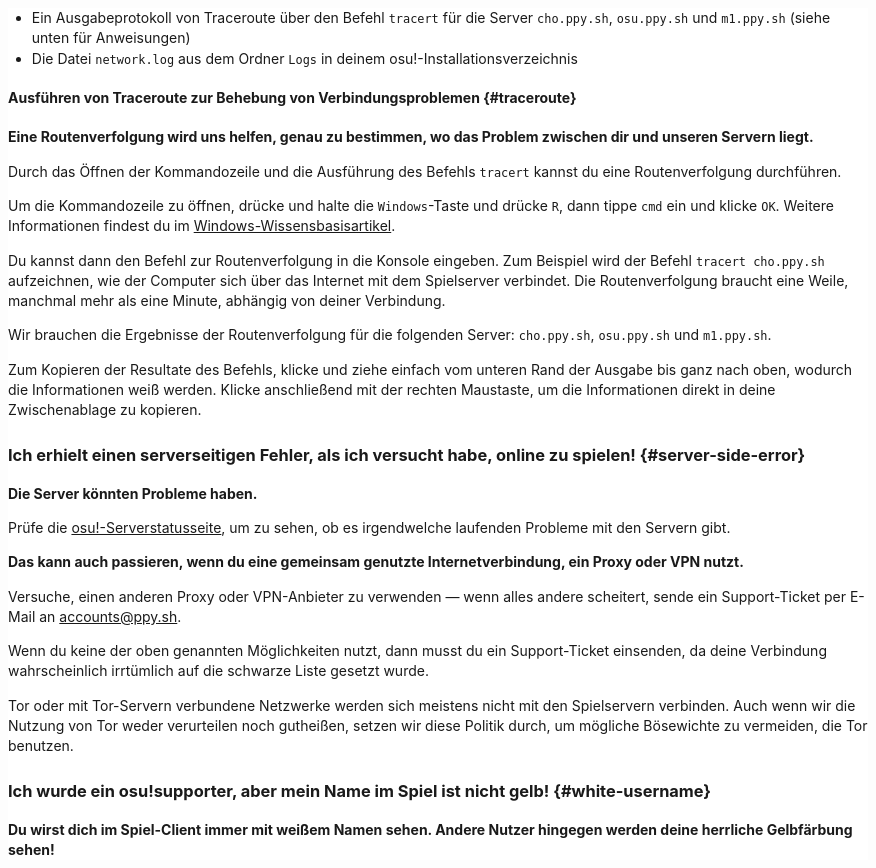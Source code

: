 - Ein Ausgabeprotokoll von Traceroute über den Befehl `tracert` für die Server `cho.ppy.sh`, `osu.ppy.sh` und `m1.ppy.sh` (siehe unten für Anweisungen)
- Die Datei `network.log` aus dem Ordner `Logs` in deinem osu!-Installationsverzeichnis

#### Ausführen von Traceroute zur Behebung von Verbindungsproblemen {#traceroute}

**Eine Routenverfolgung wird uns helfen, genau zu bestimmen, wo das Problem zwischen dir und unseren Servern liegt.**

Durch das Öffnen der Kommandozeile und die Ausführung des Befehls `tracert` kannst du eine Routenverfolgung durchführen.

Um die Kommandozeile zu öffnen, drücke und halte die `Windows`-Taste und drücke `R`, dann tippe `cmd` ein und klicke `OK`. Weitere Informationen findest du im [Windows-Wissensbasisartikel](https://support.microsoft.com/en-us/topic/how-to-use-tracert-to-troubleshoot-tcp-ip-problems-in-windows-e643d72b-2f4f-cdd6-09a0-fd2989c7ca8e).

Du kannst dann den Befehl zur Routenverfolgung in die Konsole eingeben. Zum Beispiel wird der Befehl `tracert cho.ppy.sh` aufzeichnen, wie der Computer sich über das Internet mit dem Spielserver verbindet. Die Routenverfolgung braucht eine Weile, manchmal mehr als eine Minute, abhängig von deiner Verbindung.

Wir brauchen die Ergebnisse der Routenverfolgung für die folgenden Server: `cho.ppy.sh`, `osu.ppy.sh` und `m1.ppy.sh`.

Zum Kopieren der Resultate des Befehls, klicke und ziehe einfach vom unteren Rand der Ausgabe bis ganz nach oben, wodurch die Informationen weiß werden. Klicke anschließend mit der rechten Maustaste, um die Informationen direkt in deine Zwischenablage zu kopieren.

### Ich erhielt einen serverseitigen Fehler, als ich versucht habe, online zu spielen! {#server-side-error}

**Die Server könnten Probleme haben.**

Prüfe die [osu!-Serverstatusseite](https://status.ppy.sh/ "osu!-Serverstatus"), um zu sehen, ob es irgendwelche laufenden Probleme mit den Servern gibt.

**Das kann auch passieren, wenn du eine gemeinsam genutzte Internetverbindung, ein Proxy oder VPN nutzt.**

Versuche, einen anderen Proxy oder VPN-Anbieter zu verwenden — wenn alles andere scheitert, sende ein Support-Ticket per E-Mail an [accounts@ppy.sh](mailto:accounts@ppy.sh).

Wenn du keine der oben genannten Möglichkeiten nutzt, dann musst du ein Support-Ticket einsenden, da deine Verbindung wahrscheinlich irrtümlich auf die schwarze Liste gesetzt wurde.

Tor oder mit Tor-Servern verbundene Netzwerke werden sich meistens nicht mit den Spielservern verbinden. Auch wenn wir die Nutzung von Tor weder verurteilen noch gutheißen, setzen wir diese Politik durch, um mögliche Bösewichte zu vermeiden, die Tor benutzen.

### Ich wurde ein osu!supporter, aber mein Name im Spiel ist nicht gelb! {#white-username}

**Du wirst dich im Spiel-Client immer mit weißem Namen sehen. Andere Nutzer hingegen werden deine herrliche Gelbfärbung sehen!**
